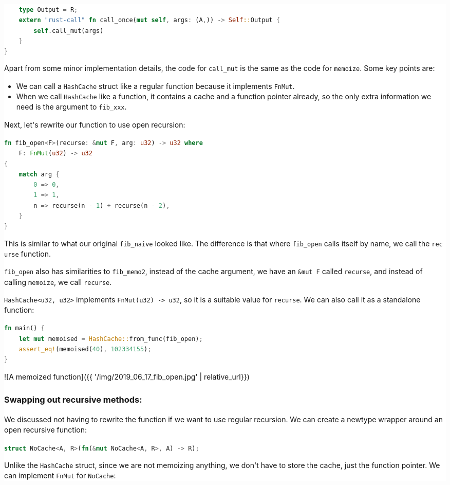 ```rust
    type Output = R;
    extern "rust-call" fn call_once(mut self, args: (A,)) -> Self::Output {
        self.call_mut(args)
    }
}
```

Apart from some minor implementation details, the code for `call_mut` is the same as the code for `memoize`. Some key points are:

* We can call a `HashCache` struct like a regular function because it implements `FnMut`.
* When we call `HashCache` like a function, it contains a cache and a function pointer already, so the only extra information we need is the argument to `fib_xxx`.

Next, let's rewrite our function to use open recursion:

```rust
fn fib_open<F>(recurse: &mut F, arg: u32) -> u32 where
    F: FnMut(u32) -> u32
{
    match arg {
        0 => 0,
        1 => 1,
        n => recurse(n - 1) + recurse(n - 2),
    }
}
```

This is similar to what our original `fib_naive` looked like. The difference is that where `fib_open` calls itself by name, we call the `recurse` function.

`fib_open` also has similarities to `fib_memo2`, instead of the cache argument, we have an `&mut F` called `recurse`, and instead of calling `memoize`, we call `recurse`.

`HashCache<u32, u32>` implements `FnMut(u32) -> u32`, so it is a suitable value for `recurse`. We can also call it as a standalone function:

```rust 
fn main() {
    let mut memoised = HashCache::from_func(fib_open);
    assert_eq!(memoised(40), 102334155);
}
```

![A memoized function]({{ '/img/2019_06_17_fib_open.jpg' | relative_url}})

### Swapping out recursive methods:

We discussed not having to rewrite the function if we want to use regular recursion. We can create a newtype wrapper around an open recursive function:

```rust 
struct NoCache<A, R>(fn(&mut NoCache<A, R>, A) -> R);
```

Unlike the `HashCache` struct, since we are not memoizing anything, we don't have to store the cache, just the function pointer. We can implement `FnMut` for `NoCache`:

